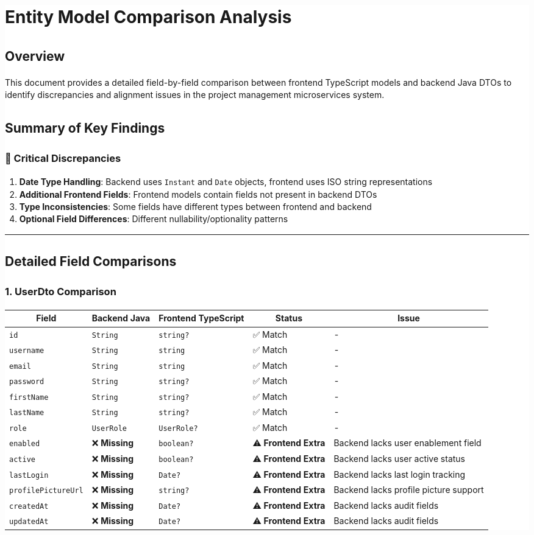 # Entity Model Comparison Analysis

## Overview

This document provides a detailed field-by-field comparison between frontend TypeScript models and backend Java DTOs to identify discrepancies and alignment issues in the project management microservices system.

## Summary of Key Findings

### 🚨 Critical Discrepancies

1. **Date Type Handling**: Backend uses `Instant` and `Date` objects, frontend uses ISO string representations
2. **Additional Frontend Fields**: Frontend models contain fields not present in backend DTOs
3. **Type Inconsistencies**: Some fields have different types between frontend and backend
4. **Optional Field Differences**: Different nullability/optionality patterns

---

## Detailed Field Comparisons

### 1. UserDto Comparison

| Field               | Backend Java   | Frontend TypeScript | Status                | Issue                                 |
| ------------------- | -------------- | ------------------- | --------------------- | ------------------------------------- |
| `id`                | `String`       | `string?`           | ✅ Match              | -                                     |
| `username`          | `String`       | `string`            | ✅ Match              | -                                     |
| `email`             | `String`       | `string`            | ✅ Match              | -                                     |
| `password`          | `String`       | `string?`           | ✅ Match              | -                                     |
| `firstName`         | `String`       | `string?`           | ✅ Match              | -                                     |
| `lastName`          | `String`       | `string?`           | ✅ Match              | -                                     |
| `role`              | `UserRole`     | `UserRole?`         | ✅ Match              | -                                     |
| `enabled`           | ❌ **Missing** | `boolean?`          | ⚠️ **Frontend Extra** | Backend lacks user enablement field   |
| `active`            | ❌ **Missing** | `boolean?`          | ⚠️ **Frontend Extra** | Backend lacks user active status      |
| `lastLogin`         | ❌ **Missing** | `Date?`             | ⚠️ **Frontend Extra** | Backend lacks last login tracking     |
| `profilePictureUrl` | ❌ **Missing** | `string?`           | ⚠️ **Frontend Extra** | Backend lacks profile picture support |
| `createdAt`         | ❌ **Missing** | `Date?`             | ⚠️ **Frontend Extra** | Backend lacks audit fields            |
| `updatedAt`         | ❌ **Missing** | `Date?`             | ⚠️ **Frontend Extra** | Backend lacks audit fields            |
